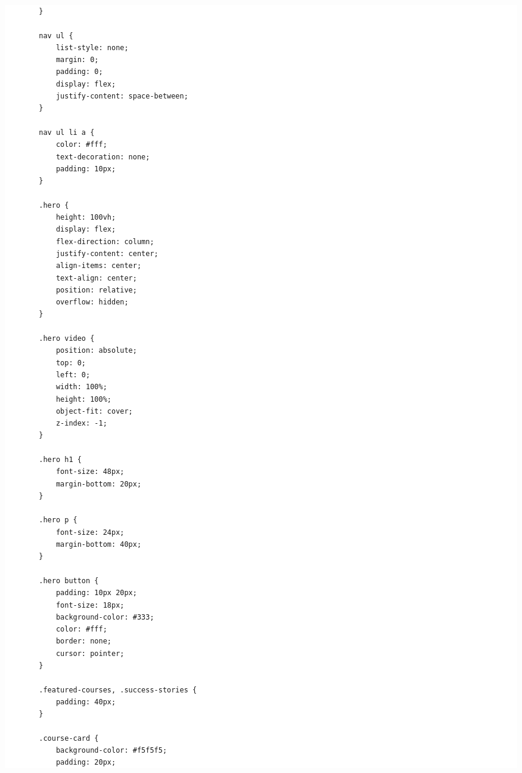 ```html
        }

        nav ul {
            list-style: none;
            margin: 0;
            padding: 0;
            display: flex;
            justify-content: space-between;
        }

        nav ul li a {
            color: #fff;
            text-decoration: none;
            padding: 10px;
        }

        .hero {
            height: 100vh;
            display: flex;
            flex-direction: column;
            justify-content: center;
            align-items: center;
            text-align: center;
            position: relative;
            overflow: hidden;
        }

        .hero video {
            position: absolute;
            top: 0;
            left: 0;
            width: 100%;
            height: 100%;
            object-fit: cover;
            z-index: -1;
        }

        .hero h1 {
            font-size: 48px;
            margin-bottom: 20px;
        }

        .hero p {
            font-size: 24px;
            margin-bottom: 40px;
        }

        .hero button {
            padding: 10px 20px;
            font-size: 18px;
            background-color: #333;
            color: #fff;
            border: none;
            cursor: pointer;
        }

        .featured-courses, .success-stories {
            padding: 40px;
        }

        .course-card {
            background-color: #f5f5f5;
            padding: 20px;
```